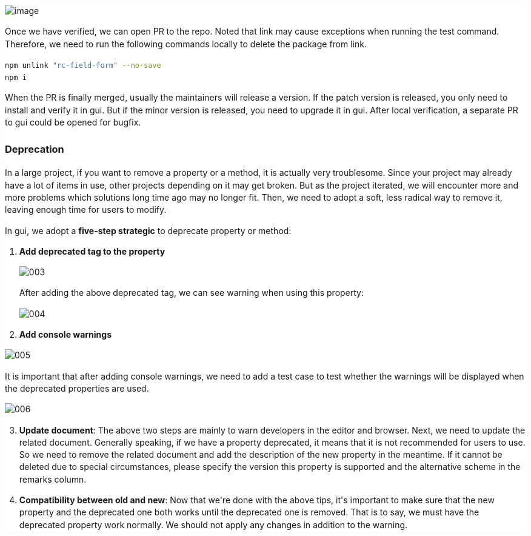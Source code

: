 ![image](https://user-images.githubusercontent.com/10286961/224603065-95715727-83d0-4ef9-81e4-3b7065aaf73e.png)

Once we have verified, we can open PR to the repo. Noted that link may cause exceptions when running the test command. Therefore, we need to run the following commands locally to delete the package from link.

```bash
npm unlink "rc-field-form" --no-save
npm i
```

When the PR is finally merged, usually the maintainers will release a version. If the patch version is released, you only need to install and verify it in gui. But if the minor version is released, you need to upgrade it in gui. After local verification, a separate PR to gui could be opened for bugfix.

### Deprecation

In a large project, if you want to remove a property or a method, it is actually very troublesome. Since your project may already have a lot of items in use, other projects depending on it may get broken. But as the project iterated, we will encounter more and more problems which solutions long time ago may no longer fit. Then, we need to adopt a soft, less radical way to remove it, leaving enough time for users to modify.

In gui, we adopt a **five-step strategic** to deprecate property or method:

1. **Add deprecated tag to the property**

   ![003](https://user-images.githubusercontent.com/10286961/224358324-8f72f2c0-d5bb-4281-9b29-7e2428353449.png)

   After adding the above deprecated tag, we can see warning when using this property:

   ![004](https://user-images.githubusercontent.com/10286961/224358351-958a168d-41de-44b0-8244-2f8d67c4d13a.png)

2. **Add console warnings**

![005](https://user-images.githubusercontent.com/10286961/224358371-09f08f79-8c95-4126-b382-59311bb702d6.png)

It is important that after adding console warnings, we need to add a test case to test whether the warnings will be displayed when the deprecated properties are used.

![006](https://user-images.githubusercontent.com/10286961/224358407-3d89d2f5-b4aa-48b4-aab8-1331a0f620fa.png)

3. **Update document**: The above two steps are mainly to warn developers in the editor and browser. Next, we need to update the related document. Generally speaking, if we have a property deprecated, it means that it is not recommended for users to use. So we need to remove the related document and add the description of the new property in the meantime. If it cannot be deleted due to special circumstances, please specify the version this property is supported and the alternative scheme in the remarks column.

4. **Compatibility between old and new**: Now that we're done with the above tips, it's important to make sure that the new property and the deprecated one both works until the deprecated one is removed. That is to say, we must have the deprecated property work normally. We should not apply any changes in addition to the warning.
